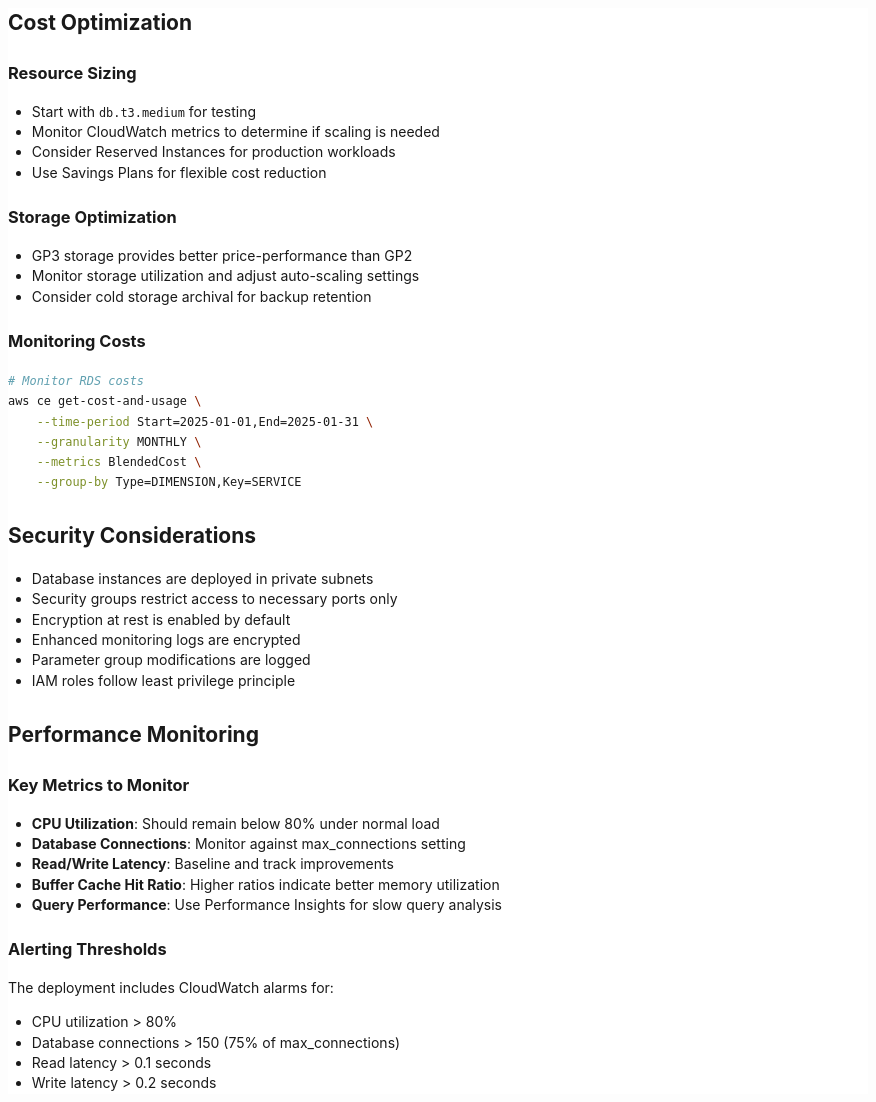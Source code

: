 ## Cost Optimization

### Resource Sizing

- Start with `db.t3.medium` for testing
- Monitor CloudWatch metrics to determine if scaling is needed
- Consider Reserved Instances for production workloads
- Use Savings Plans for flexible cost reduction

### Storage Optimization

- GP3 storage provides better price-performance than GP2
- Monitor storage utilization and adjust auto-scaling settings
- Consider cold storage archival for backup retention

### Monitoring Costs

```bash
# Monitor RDS costs
aws ce get-cost-and-usage \
    --time-period Start=2025-01-01,End=2025-01-31 \
    --granularity MONTHLY \
    --metrics BlendedCost \
    --group-by Type=DIMENSION,Key=SERVICE
```

## Security Considerations

- Database instances are deployed in private subnets
- Security groups restrict access to necessary ports only
- Encryption at rest is enabled by default
- Enhanced monitoring logs are encrypted
- Parameter group modifications are logged
- IAM roles follow least privilege principle

## Performance Monitoring

### Key Metrics to Monitor

- **CPU Utilization**: Should remain below 80% under normal load
- **Database Connections**: Monitor against max_connections setting
- **Read/Write Latency**: Baseline and track improvements
- **Buffer Cache Hit Ratio**: Higher ratios indicate better memory utilization
- **Query Performance**: Use Performance Insights for slow query analysis

### Alerting Thresholds

The deployment includes CloudWatch alarms for:
- CPU utilization > 80%
- Database connections > 150 (75% of max_connections)
- Read latency > 0.1 seconds
- Write latency > 0.2 seconds
